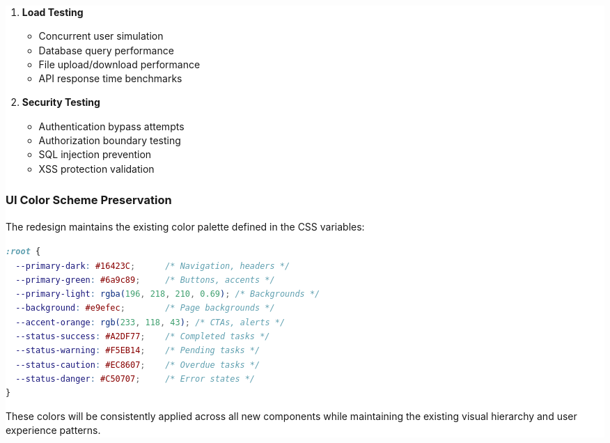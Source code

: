 1. **Load Testing**
   - Concurrent user simulation
   - Database query performance
   - File upload/download performance
   - API response time benchmarks

2. **Security Testing**
   - Authentication bypass attempts
   - Authorization boundary testing
   - SQL injection prevention
   - XSS protection validation

### UI Color Scheme Preservation

The redesign maintains the existing color palette defined in the CSS variables:

```css
:root {
  --primary-dark: #16423C;      /* Navigation, headers */
  --primary-green: #6a9c89;     /* Buttons, accents */
  --primary-light: rgba(196, 218, 210, 0.69); /* Backgrounds */
  --background: #e9efec;        /* Page backgrounds */
  --accent-orange: rgb(233, 118, 43); /* CTAs, alerts */
  --status-success: #A2DF77;    /* Completed tasks */
  --status-warning: #F5EB14;    /* Pending tasks */
  --status-caution: #EC8607;    /* Overdue tasks */
  --status-danger: #C50707;     /* Error states */
}
```

These colors will be consistently applied across all new components while maintaining the existing visual hierarchy and user experience patterns.